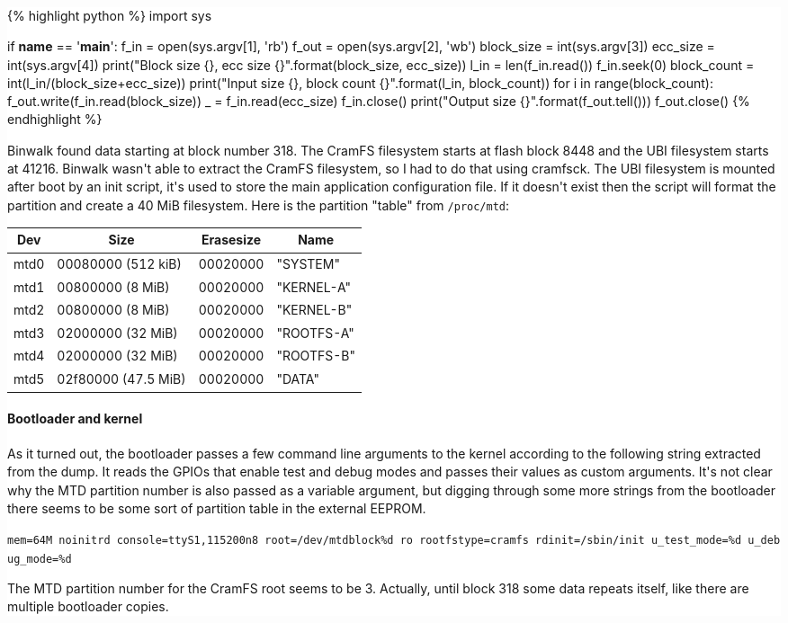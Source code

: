 {% highlight python %}
import sys

if __name__ == '__main__':
    f_in = open(sys.argv[1], 'rb')
    f_out = open(sys.argv[2], 'wb')
    block_size = int(sys.argv[3])
    ecc_size = int(sys.argv[4])
    print("Block size {}, ecc size {}".format(block_size, ecc_size))
    l_in = len(f_in.read())
    f_in.seek(0)
    block_count = int(l_in/(block_size+ecc_size))
    print("Input size {}, block count {}".format(l_in, block_count))
    for i in range(block_count):
        f_out.write(f_in.read(block_size))
        _ = f_in.read(ecc_size)
    f_in.close()
    print("Output size {}".format(f_out.tell()))
    f_out.close()
{% endhighlight %}

Binwalk found data starting at block number 318. The CramFS filesystem starts at flash block 8448 and the UBI filesystem starts at 41216. Binwalk wasn't able to extract the CramFS filesystem, so I had to do that using cramfsck. The UBI filesystem is mounted after boot by an init script, it's used to store the main application configuration file. If it doesn't exist then the script will format the partition and create a 40 MiB filesystem. Here is the partition "table" from `/proc/mtd`:

|Dev |Size               |Erasesize|Name      |
|----|-------------------|---------|----------|
|mtd0|00080000 (512 kiB) |00020000 |"SYSTEM"  |
|mtd1|00800000 (8 MiB)   |00020000 |"KERNEL-A"|
|mtd2|00800000 (8 MiB)   |00020000 |"KERNEL-B"|
|mtd3|02000000 (32 MiB)  |00020000 |"ROOTFS-A"|
|mtd4|02000000 (32 MiB)  |00020000 |"ROOTFS-B"|
|mtd5|02f80000 (47.5 MiB)|00020000 |"DATA"    |

#### Bootloader and kernel

As it turned out, the bootloader passes a few command line arguments to the kernel according to the following string extracted from the dump. It reads the GPIOs that enable test and debug modes and passes their values as custom arguments. It's not clear why the MTD partition number is also passed as a variable argument, but digging through some more strings from the bootloader there seems to be some sort of partition table in the external EEPROM.

```
mem=64M noinitrd console=ttyS1,115200n8 root=/dev/mtdblock%d ro rootfstype=cramfs rdinit=/sbin/init u_test_mode=%d u_debug_mode=%d
```
The MTD partition number for the CramFS root seems to be 3.
Actually, until block 318 some data repeats itself, like there are multiple bootloader copies.
